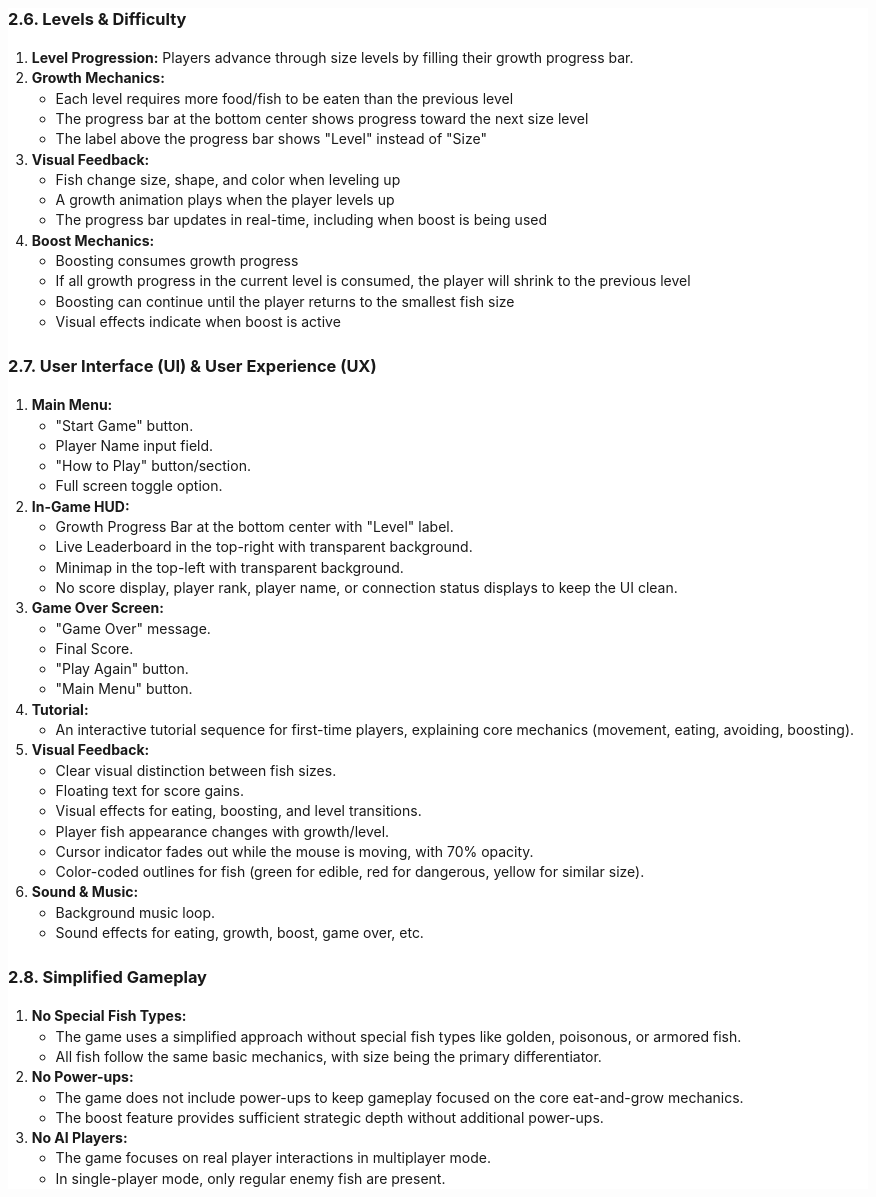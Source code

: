 ### 2.6. Levels & Difficulty
1.  **Level Progression:** Players advance through size levels by filling their growth progress bar.
2.  **Growth Mechanics:**
    * Each level requires more food/fish to be eaten than the previous level
    * The progress bar at the bottom center shows progress toward the next size level
    * The label above the progress bar shows "Level" instead of "Size"
3.  **Visual Feedback:**
    * Fish change size, shape, and color when leveling up
    * A growth animation plays when the player levels up
    * The progress bar updates in real-time, including when boost is being used
4.  **Boost Mechanics:**
    * Boosting consumes growth progress
    * If all growth progress in the current level is consumed, the player will shrink to the previous level
    * Boosting can continue until the player returns to the smallest fish size
    * Visual effects indicate when boost is active

### 2.7. User Interface (UI) & User Experience (UX)
1.  **Main Menu:**
    *   "Start Game" button.
    *   Player Name input field.
    *   "How to Play" button/section.
    *   Full screen toggle option.
2.  **In-Game HUD:**
    *   Growth Progress Bar at the bottom center with "Level" label.
    *   Live Leaderboard in the top-right with transparent background.
    *   Minimap in the top-left with transparent background.
    *   No score display, player rank, player name, or connection status displays to keep the UI clean.
3.  **Game Over Screen:**
    *   "Game Over" message.
    *   Final Score.
    *   "Play Again" button.
    *   "Main Menu" button.
4.  **Tutorial:**
    *   An interactive tutorial sequence for first-time players, explaining core mechanics (movement, eating, avoiding, boosting).
5.  **Visual Feedback:**
    *   Clear visual distinction between fish sizes.
    *   Floating text for score gains.
    *   Visual effects for eating, boosting, and level transitions.
    *   Player fish appearance changes with growth/level.
    *   Cursor indicator fades out while the mouse is moving, with 70% opacity.
    *   Color-coded outlines for fish (green for edible, red for dangerous, yellow for similar size).
6.  **Sound & Music:**
    *   Background music loop.
    *   Sound effects for eating, growth, boost, game over, etc.

### 2.8. Simplified Gameplay
1.  **No Special Fish Types:**
    *   The game uses a simplified approach without special fish types like golden, poisonous, or armored fish.
    *   All fish follow the same basic mechanics, with size being the primary differentiator.
2.  **No Power-ups:**
    *   The game does not include power-ups to keep gameplay focused on the core eat-and-grow mechanics.
    *   The boost feature provides sufficient strategic depth without additional power-ups.
3.  **No AI Players:**
    *   The game focuses on real player interactions in multiplayer mode.
    *   In single-player mode, only regular enemy fish are present.

